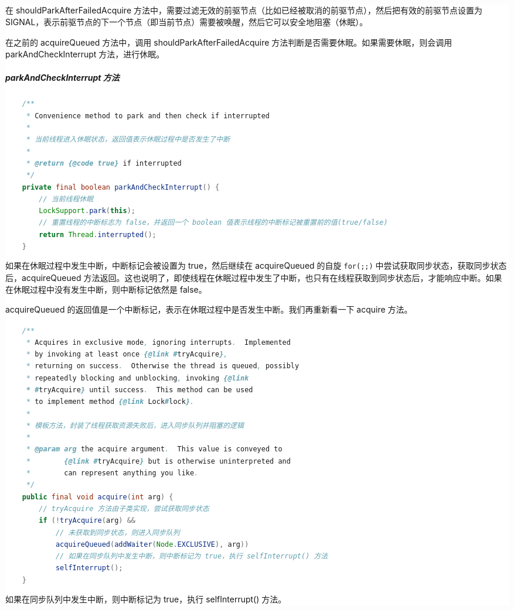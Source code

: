 在 shouldParkAfterFailedAcquire 方法中，需要过滤无效的前驱节点（比如已经被取消的前驱节点），然后把有效的前驱节点设置为 SIGNAL，表示前驱节点的下一个节点（即当前节点）需要被唤醒，然后它可以安全地阻塞（休眠）。

在之前的 acquireQueued 方法中，调用 shouldParkAfterFailedAcquire 方法判断是否需要休眠。如果需要休眠，则会调用 parkAndCheckInterrupt 方法，进行休眠。

##### parkAndCheckInterrupt 方法

```java
    /**
     * Convenience method to park and then check if interrupted
     *
     * 当前线程进入休眠状态，返回值表示休眠过程中是否发生了中断
     *
     * @return {@code true} if interrupted
     */
    private final boolean parkAndCheckInterrupt() {
        // 当前线程休眠
        LockSupport.park(this);
        // 重置线程的中断标志为 false，并返回一个 boolean 值表示线程的中断标记被重置前的值(true/false)
        return Thread.interrupted();
    }
```

如果在休眠过程中发生中断，中断标记会被设置为 true，然后继续在 acquireQueued 的自旋 `for(;;)` 中尝试获取同步状态，获取同步状态后，acquireQueued 方法返回。这也说明了，即使线程在休眠过程中发生了中断，也只有在线程获取到同步状态后，才能响应中断。如果在休眠过程中没有发生中断，则中断标记依然是 false。

acquireQueued 的返回值是一个中断标记，表示在休眠过程中是否发生中断。我们再重新看一下 acquire 方法。

```java
    /**
     * Acquires in exclusive mode, ignoring interrupts.  Implemented
     * by invoking at least once {@link #tryAcquire},
     * returning on success.  Otherwise the thread is queued, possibly
     * repeatedly blocking and unblocking, invoking {@link
     * #tryAcquire} until success.  This method can be used
     * to implement method {@link Lock#lock}.
     *
     * 模板方法，封装了线程获取资源失败后，进入同步队列并阻塞的逻辑
     *
     * @param arg the acquire argument.  This value is conveyed to
     *        {@link #tryAcquire} but is otherwise uninterpreted and
     *        can represent anything you like.
     */
    public final void acquire(int arg) {
        // tryAcquire 方法由子类实现，尝试获取同步状态
        if (!tryAcquire(arg) &&
            // 未获取到同步状态，则进入同步队列
            acquireQueued(addWaiter(Node.EXCLUSIVE), arg))
            // 如果在同步队列中发生中断，则中断标记为 true，执行 selfInterrupt() 方法
            selfInterrupt();
    }
```

如果在同步队列中发生中断，则中断标记为 true，执行 selfInterrupt() 方法。
